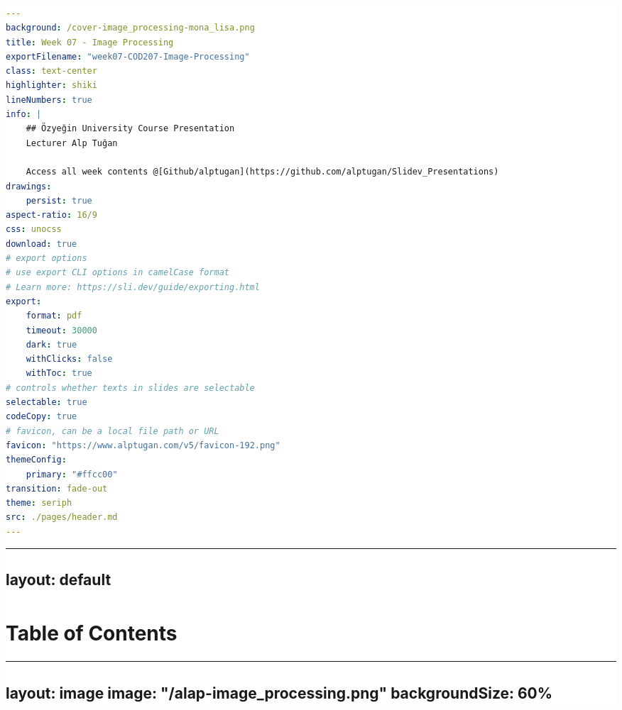 ```yaml
---
background: /cover-image_processing-mona_lisa.png
title: Week 07 - Image Processing
exportFilename: "week07-COD207-Image-Processing"
class: text-center
highlighter: shiki
lineNumbers: true
info: |
    ## Özyeğin University Course Presentation
    Lecturer Alp Tuğan

    Access all week contents @[Github/alptugan](https://github.com/alptugan/Slidev_Presentations)
drawings:
    persist: true
aspect-ratio: 16/9
css: unocss
download: true
# export options
# use export CLI options in camelCase format
# Learn more: https://sli.dev/guide/exporting.html
export:
    format: pdf
    timeout: 30000
    dark: true
    withClicks: false
    withToc: true
# controls whether texts in slides are selectable
selectable: true
codeCopy: true
# favicon, can be a local file path or URL
favicon: "https://www.alptugan.com/v5/favicon-192.png"
themeConfig:
    primary: "#ffcc00"
transition: fade-out
theme: seriph
src: ./pages/header.md
---
```


---
layout: default
---
# Table of Contents

<Toc :columns="2" />




---
layout: image
image: "/alap-image_processing.png"
backgroundSize: 60%
---
